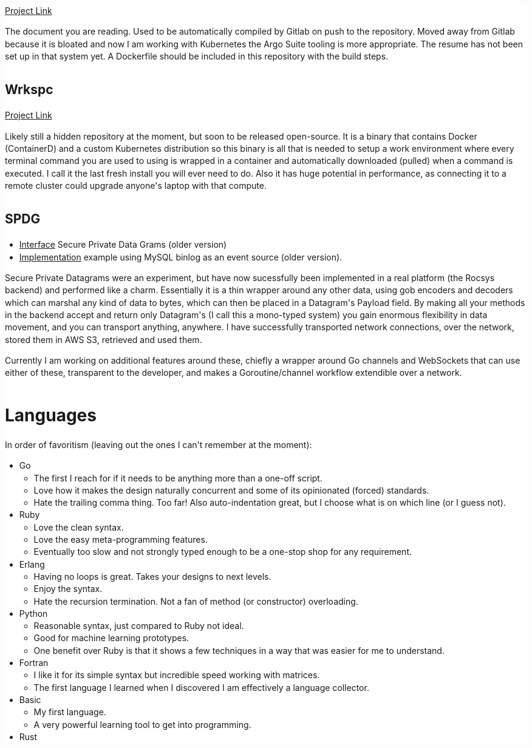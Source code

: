 [Project Link](https://github.com/theapemachine/resume)

The document you are reading. Used to be automatically compiled by Gitlab on push to the repository. Moved away from Gitlab because it is bloated and now I am working with Kubernetes the Argo Suite tooling is more appropriate. The resume has not been set up in that system yet. A Dockerfile should be included in this repository with the build steps.

## Wrkspc

[Project Link](https://github.com/theapemachine/wrkspc)

Likely still a hidden repository at the moment, but soon to be released open-source. It is a binary that contains Docker (ContainerD) and a custom Kubernetes distribution so this binary is all that is needed to setup a work environment where every terminal command you are used to using is wrapped in a container and automatically downloaded (pulled) when a command is executed. I call it the last fresh install you will ever need to do. Also it has huge potential in performance, as connecting it to a remote cluster could upgrade anyone's laptop with that compute.

## SPDG

- [Interface](https://github.com/theapemachine/spdg) Secure Private Data Grams (older version)
- [Implementation](https://github.com/TheApeMachine/binlog) example using MySQL binlog as an event source (older version).

Secure Private Datagrams were an experiment, but have now sucessfully been implemented in a real platform (the Rocsys backend) and performed like a charm. Essentially it is a thin wrapper around any other data, using gob encoders and decoders which can marshal any kind of data to bytes, which can then be placed in a Datagram's Payload field. By making all your methods in the backend accept and return only Datagram's (I call this a mono-typed system) you gain enormous flexibility in data movement, and you can transport anything, anywhere. I have successfully transported network connections, over the network, stored them in AWS S3, retrieved and used them.

Currently I am working on additional features around these, chiefly a wrapper around Go channels and WebSockets that can use either of these, transparent to the developer, and makes a Goroutine/channel workflow extendible over a network. 

# Languages

In order of favoritism (leaving out the ones I can't remember at the moment):

- Go
  - The first I reach for if it needs to be anything more than a one-off script.
  - Love how it makes the design naturally concurrent and some of its opinionated (forced) standards.
  - Hate the trailing comma thing. Too far! Also auto-indentation great, but I choose what is on which line (or I guess not).
- Ruby
  - Love the clean syntax.
  - Love the easy meta-programming features.
  - Eventually too slow and not strongly typed enough to be a one-stop shop for any requirement.
- Erlang
  - Having no loops is great. Takes your designs to next levels.
  - Enjoy the syntax.
  - Hate the recursion termination. Not a fan of method (or constructor) overloading.
- Python
  - Reasonable syntax, just compared to Ruby not ideal.
  - Good for machine learning prototypes.
  - One benefit over Ruby is that it shows a few techniques in a way that was easier for me to understand.
- Fortran
  - I like it for its simple syntax but incredible speed working with matrices.
  - The first language I learned when I discovered I am effectively a language collector.
- Basic
  - My first language.
  - A very powerful learning tool to get into programming.
- Rust